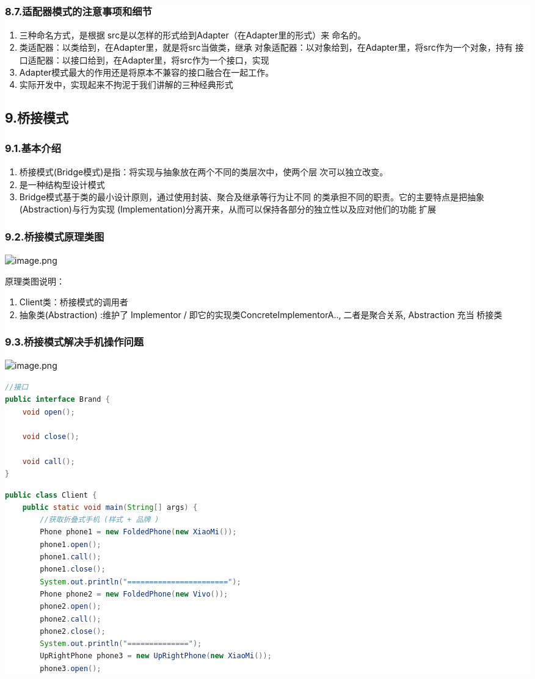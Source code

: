 ```java
```

### 8.7.适配器模式的注意事项和细节

1) 三种命名方式，是根据 src是以怎样的形式给到Adapter（在Adapter里的形式）来
命名的。
2) 类适配器：以类给到，在Adapter里，就是将src当做类，继承
对象适配器：以对象给到，在Adapter里，将src作为一个对象，持有
接口适配器：以接口给到，在Adapter里，将src作为一个接口，实现
3) Adapter模式最大的作用还是将原本不兼容的接口融合在一起工作。
4) 实际开发中，实现起来不拘泥于我们讲解的三种经典形式

## 9.桥接模式

### 9.1.基本介绍
1) 桥接模式(Bridge模式)是指：将实现与抽象放在两个不同的类层次中，使两个层
次可以独立改变。
2) 是一种结构型设计模式
3) Bridge模式基于类的最小设计原则，通过使用封装、聚合及继承等行为让不同
的类承担不同的职责。它的主要特点是把抽象(Abstraction)与行为实现
(Implementation)分离开来，从而可以保持各部分的独立性以及应对他们的功能
扩展

### 9.2.桥接模式原理类图

![image.png](https://imgconvert.csdnimg.cn/aHR0cHM6Ly91cGxvYWQtaW1hZ2VzLmppYW5zaHUuaW8vdXBsb2FkX2ltYWdlcy8zMTI4MTQyLWQ4YjBmYzBlYWI5M2E5MGUucG5n?x-oss-process=image/format,png)

原理类图说明：
1) Client类：桥接模式的调用者
2) 抽象类(Abstraction) :维护了 Implementor / 即它的实现类ConcreteImplementorA.., 二者是聚合关系, Abstraction 充当
桥接类

### 9.3.桥接模式解决手机操作问题

![image.png](https://imgconvert.csdnimg.cn/aHR0cHM6Ly91cGxvYWQtaW1hZ2VzLmppYW5zaHUuaW8vdXBsb2FkX2ltYWdlcy8zMTI4MTQyLTcwZTg4NGUxNjdkNDVmZjMucG5n?x-oss-process=image/format,png)

```java
//接口
public interface Brand {
    void open();

    void close();

    void call();
}
```

```java
public class Client {
    public static void main(String[] args) {
        //获取折叠式手机 (样式 + 品牌 )
        Phone phone1 = new FoldedPhone(new XiaoMi());
        phone1.open();
        phone1.call();
        phone1.close();
        System.out.println("=======================");
        Phone phone2 = new FoldedPhone(new Vivo());
        phone2.open();
        phone2.call();
        phone2.close();
        System.out.println("==============");
        UpRightPhone phone3 = new UpRightPhone(new XiaoMi());
        phone3.open();
```